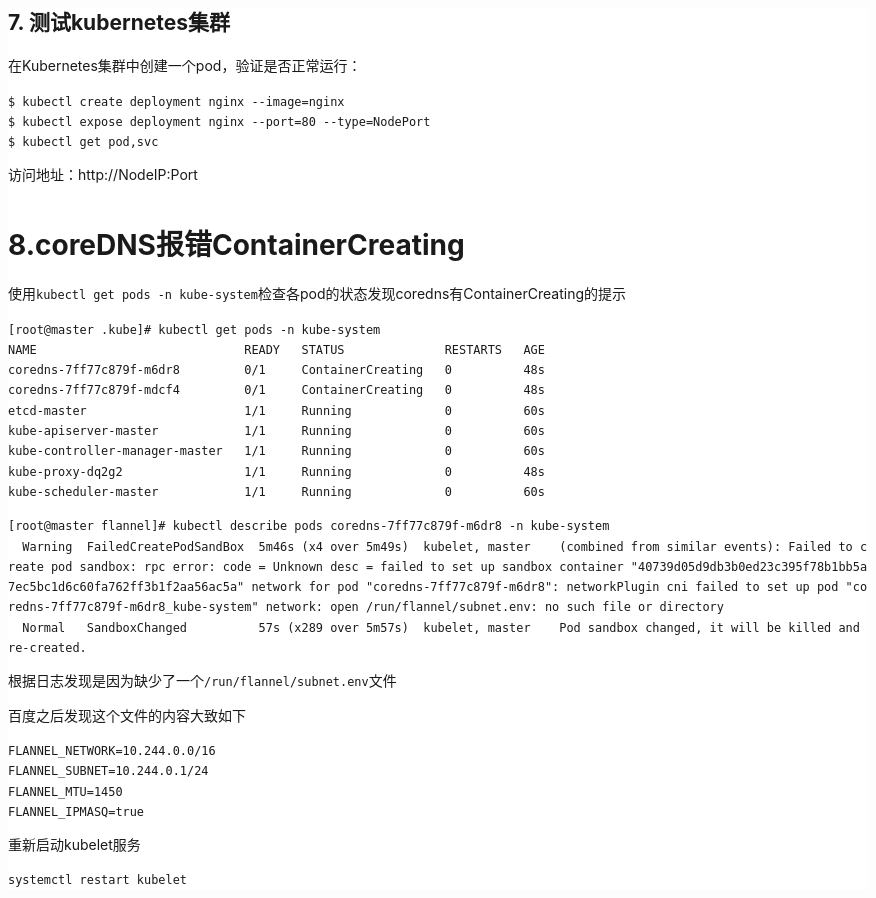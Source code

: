 ## 7. 测试kubernetes集群

在Kubernetes集群中创建一个pod，验证是否正常运行：

```
$ kubectl create deployment nginx --image=nginx
$ kubectl expose deployment nginx --port=80 --type=NodePort
$ kubectl get pod,svc
```

访问地址：http://NodeIP:Port  



# 8.coreDNS报错ContainerCreating

使用`kubectl get pods -n kube-system`检查各pod的状态发现coredns有ContainerCreating的提示

```shell
[root@master .kube]# kubectl get pods -n kube-system
NAME                             READY   STATUS              RESTARTS   AGE
coredns-7ff77c879f-m6dr8         0/1     ContainerCreating   0          48s
coredns-7ff77c879f-mdcf4         0/1     ContainerCreating   0          48s
etcd-master                      1/1     Running             0          60s
kube-apiserver-master            1/1     Running             0          60s
kube-controller-manager-master   1/1     Running             0          60s
kube-proxy-dq2g2                 1/1     Running             0          48s
kube-scheduler-master            1/1     Running             0          60s
```

```shell
[root@master flannel]# kubectl describe pods coredns-7ff77c879f-m6dr8 -n kube-system
  Warning  FailedCreatePodSandBox  5m46s (x4 over 5m49s)  kubelet, master    (combined from similar events): Failed to create pod sandbox: rpc error: code = Unknown desc = failed to set up sandbox container "40739d05d9db3b0ed23c395f78b1bb5a7ec5bc1d6c60fa762ff3b1f2aa56ac5a" network for pod "coredns-7ff77c879f-m6dr8": networkPlugin cni failed to set up pod "coredns-7ff77c879f-m6dr8_kube-system" network: open /run/flannel/subnet.env: no such file or directory
  Normal   SandboxChanged          57s (x289 over 5m57s)  kubelet, master    Pod sandbox changed, it will be killed and re-created.
```

根据日志发现是因为缺少了一个`/run/flannel/subnet.env`文件

百度之后发现这个文件的内容大致如下

```shell
FLANNEL_NETWORK=10.244.0.0/16
FLANNEL_SUBNET=10.244.0.1/24
FLANNEL_MTU=1450
FLANNEL_IPMASQ=true
```

重新启动kubelet服务

```shell
systemctl restart kubelet
```
